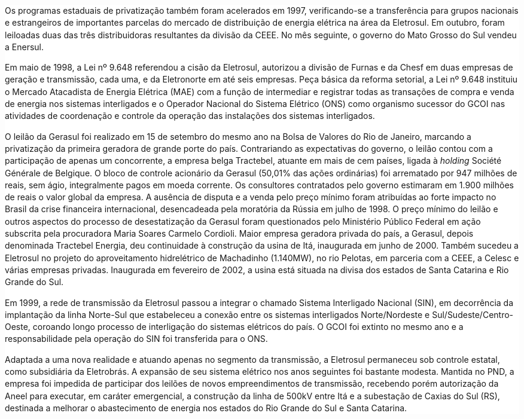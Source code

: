 Os programas estaduais de privatização também foram acelerados em 1997,
verificando-se a transferência para grupos nacionais e estrangeiros de
importantes parcelas do mercado de distribuição de energia elétrica na
área da Eletrosul. Em outubro, foram leiloadas duas das três
distribuidoras resultantes da divisão da CEEE. No mês seguinte, o
governo do Mato Grosso do Sul vendeu a Enersul.

Em maio de 1998, a Lei nº 9.648 referendou a cisão da Eletrosul,
autorizou a divisão de Furnas e da Chesf em duas empresas de geração e
transmissão, cada uma, e da Eletronorte em até seis empresas. Peça
básica da reforma setorial, a Lei nº 9.648 instituiu o Mercado
Atacadista de Energia Elétrica (MAE) com a função de intermediar e
registrar todas as transações de compra e venda de energia nos sistemas
interligados e o Operador Nacional do Sistema Elétrico (ONS) como
organismo sucessor do GCOI nas atividades de coordenação e controle da
operação das instalações dos sistemas interligados.

O leilão da Gerasul foi realizado em 15 de setembro do mesmo ano na
Bolsa de Valores do Rio de Janeiro, marcando a privatização da primeira
geradora de grande porte do país. Contrariando as expectativas do
governo, o leilão contou com a participação de apenas um concorrente, a
empresa belga Tractebel, atuante em mais de cem países, ligada à
*holding* Société Générale de Belgique. O bloco de controle acionário da
Gerasul (50,01% das ações ordinárias) foi arrematado por 947 milhões de
reais, sem ágio, integralmente pagos em moeda corrente. Os consultores
contratados pelo governo estimaram em 1.900 milhões de reais o valor
global da empresa. A ausência de disputa e a venda pelo preço mínimo
foram atribuídas ao forte impacto no Brasil da crise financeira
internacional, desencadeada pela moratória da Rússia em julho de 1998. O
preço mínimo do leilão e outros aspectos do processo de desestatização
da Gerasul foram questionados pelo Ministério Público Federal em ação
subscrita pela procuradora Maria Soares Carmelo Cordioli. Maior empresa
geradora privada do país, a Gerasul, depois denominada Tractebel
Energia, deu continuidade à construção da usina de Itá, inaugurada em
junho de 2000. Também sucedeu a Eletrosul no projeto do aproveitamento
hidrelétrico de Machadinho (1.140MW), no rio Pelotas, em parceria com a
CEEE, a Celesc e várias empresas privadas. Inaugurada em fevereiro de
2002, a usina está situada na divisa dos estados de Santa Catarina e Rio
Grande do Sul.

Em 1999, a rede de transmissão da Eletrosul passou a integrar o chamado
Sistema Interligado Nacional (SIN), em decorrência da implantação da
linha Norte-Sul que estabeleceu a conexão entre os sistemas interligados
Norte/Nordeste e Sul/Sudeste/Centro-Oeste, coroando longo processo de
interligação do sistemas elétricos do país. O GCOI foi extinto no mesmo
ano e a responsabilidade pela operação do SIN foi transferida para o
ONS.

Adaptada a uma nova realidade e atuando apenas no segmento da
transmissão, a Eletrosul permaneceu sob controle estatal, como
subsidiária da Eletrobrás. A expansão de seu sistema elétrico nos anos
seguintes foi bastante modesta. Mantida no PND, a empresa foi impedida
de participar dos leilões de novos empreendimentos de transmissão,
recebendo porém autorização da Aneel para executar, em caráter
emergencial, a construção da linha de 500kV entre Itá e a subestação de
Caxias do Sul (RS), destinada a melhorar o abastecimento de energia nos
estados do Rio Grande do Sul e Santa Catarina.
